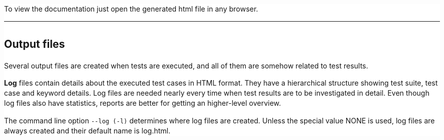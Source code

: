 To view the documentation just open the generated html file in any browser.

---
## Output files
Several output files are created when tests are executed, and all of them are somehow related to test results.

**Log** files contain details about the executed test cases in HTML format. They have a hierarchical structure showing test suite, test case and keyword details. Log files are needed nearly every time when test results are to be investigated in detail. Even though log files also have statistics, reports are better for getting an higher-level overview.

The command line option `--log (-l)` determines where log files are created. Unless the special value NONE is used, log files are always created and their default name is log.html.
